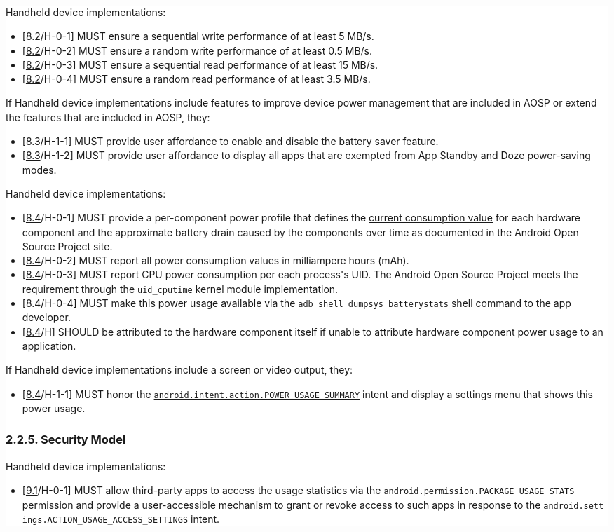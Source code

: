 Handheld device implementations:

*   [[8.2](#8_2_file_io_access_performance)/H-0-1] MUST ensure a sequential
write performance of at least 5 MB/s.
*   [[8.2](#8_2_file_io_access_performance)/H-0-2] MUST ensure a random write
performance of at least 0.5 MB/s.
*   [[8.2](#8_2_file_io_access_performance)/H-0-3] MUST ensure a sequential read
performance of at least 15 MB/s.
*   [[8.2](#8_2_file_io_access_performance)/H-0-4] MUST ensure a random read
performance of at least 3.5 MB/s.

If Handheld device implementations include features to improve device power
management that are included in AOSP or extend the features that are included
in AOSP, they:

* [[8.3](#8_3_power_saving_modes)/H-1-1] MUST provide user affordance to enable
  and disable the battery saver feature.
* [[8.3](#8_3_power_saving_modes)/H-1-2] MUST provide user affordance to display
  all apps that are exempted from App Standby and Doze power-saving modes.

Handheld device implementations:

*    [[8.4](#8_4_power_consumption_accounting)/H-0-1] MUST provide a
per-component power profile that defines the [current consumption value](
http://source.android.com/devices/tech/power/values.html)
for each hardware component and the approximate battery drain caused by the
components over time as documented in the Android Open Source Project site.
*    [[8.4](#8_4_power_consumption_accounting)/H-0-2] MUST report all power
consumption values in milliampere hours (mAh).
*    [[8.4](#8_4_power_consumption_accounting)/H-0-3] MUST report CPU power
consumption per each process's UID. The Android Open Source Project meets the
requirement through the `uid_cputime` kernel module implementation.
*   [[8.4](#8_4_power_consumption_accounting)/H-0-4] MUST make this power usage
available via the [`adb shell dumpsys batterystats`](
http://source.android.com/devices/tech/power/batterystats.html)
shell command to the app developer.
*   [[8.4](#8_4_power_consumption_accounting)/H] SHOULD be attributed to the
hardware component itself if unable to attribute hardware component power usage
to an application.

If Handheld device implementations include a screen or video output, they:

*   [[8.4](#8_4_power_consumption_accounting)/H-1-1] MUST honor the
[`android.intent.action.POWER_USAGE_SUMMARY`](
http://developer.android.com/reference/android/content/Intent.html#ACTION_POWER_USAGE_SUMMARY)
intent and display a settings menu that shows this power usage.

### 2.2.5\. Security Model

Handheld device implementations:

*   [[9.1](#9_1_permissions)/H-0-1] MUST allow third-party apps to access the
usage statistics via the `android.permission.PACKAGE_USAGE_STATS` permission and
provide a user-accessible mechanism to grant or revoke access to such apps in
response to the [`android.settings.ACTION_USAGE_ACCESS_SETTINGS`](
https://developer.android.com/reference/android/provider/Settings.html#ACTION&lowbar;USAGE&lowbar;ACCESS&lowbar;SETTINGS)
intent.

